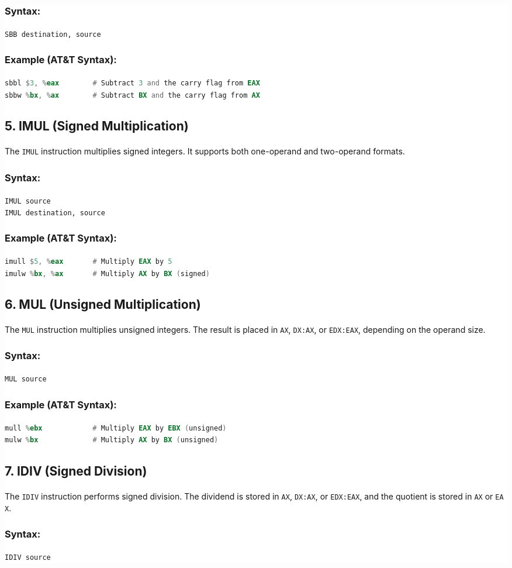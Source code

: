 ### Syntax:
```
SBB destination, source
```

### Example (AT&T Syntax):
```asm
sbbl $3, %eax        # Subtract 3 and the carry flag from EAX
sbbw %bx, %ax        # Subtract BX and the carry flag from AX
```

## 5. IMUL (Signed Multiplication)
The `IMUL` instruction multiplies signed integers. It supports both one-operand and two-operand formats.

### Syntax:
```
IMUL source
IMUL destination, source
```

### Example (AT&T Syntax):
```asm
imull $5, %eax       # Multiply EAX by 5
imulw %bx, %ax       # Multiply AX by BX (signed)
```

## 6. MUL (Unsigned Multiplication)
The `MUL` instruction multiplies unsigned integers. The result is placed in `AX`, `DX:AX`, or `EDX:EAX`, depending on the operand size.

### Syntax:
```
MUL source
```

### Example (AT&T Syntax):
```asm
mull %ebx            # Multiply EAX by EBX (unsigned)
mulw %bx             # Multiply AX by BX (unsigned)
```

## 7. IDIV (Signed Division)
The `IDIV` instruction performs signed division. The dividend is stored in `AX`, `DX:AX`, or `EDX:EAX`, and the quotient is stored in `AX` or `EAX`.

### Syntax:
```
IDIV source
```
